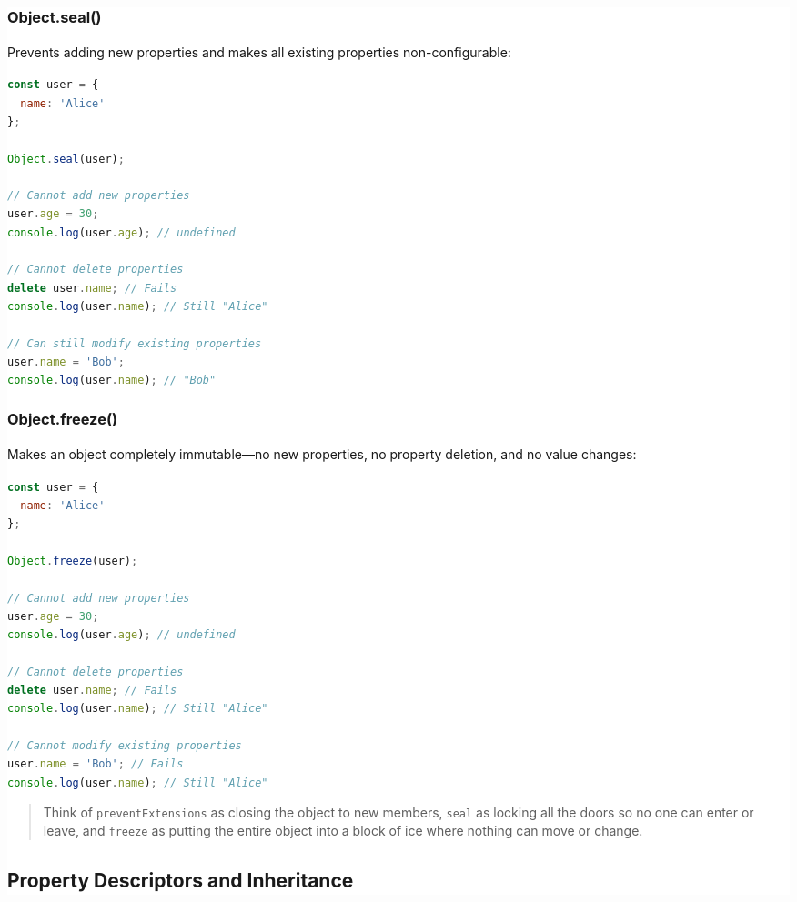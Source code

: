### Object.seal()

Prevents adding new properties and makes all existing properties non-configurable:

```javascript
const user = {
  name: 'Alice'
};

Object.seal(user);

// Cannot add new properties
user.age = 30;
console.log(user.age); // undefined

// Cannot delete properties
delete user.name; // Fails
console.log(user.name); // Still "Alice"

// Can still modify existing properties
user.name = 'Bob';
console.log(user.name); // "Bob"
```

### Object.freeze()

Makes an object completely immutable—no new properties, no property deletion, and no value changes:

```javascript
const user = {
  name: 'Alice'
};

Object.freeze(user);

// Cannot add new properties
user.age = 30;
console.log(user.age); // undefined

// Cannot delete properties
delete user.name; // Fails
console.log(user.name); // Still "Alice"

// Cannot modify existing properties
user.name = 'Bob'; // Fails
console.log(user.name); // Still "Alice"
```

> Think of `preventExtensions` as closing the object to new members, `seal` as locking all the doors so no one can enter or leave, and `freeze` as putting the entire object into a block of ice where nothing can move or change.

## Property Descriptors and Inheritance
